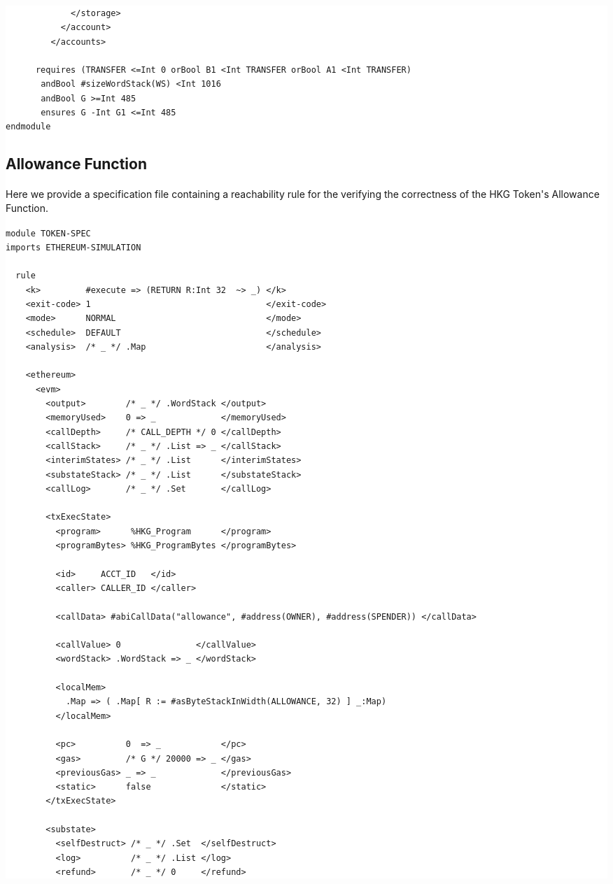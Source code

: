 ```{.k .transferFrom-else}
             </storage>
           </account>
         </accounts>

      requires (TRANSFER <=Int 0 orBool B1 <Int TRANSFER orBool A1 <Int TRANSFER)
       andBool #sizeWordStack(WS) <Int 1016
       andBool G >=Int 485
       ensures G -Int G1 <=Int 485
endmodule
```

Allowance Function
------------------

Here we provide a specification file containing a reachability rule for the verifying the correctness of the HKG Token's Allowance Function.

```{.k .allowance}
module TOKEN-SPEC
imports ETHEREUM-SIMULATION

  rule
    <k>         #execute => (RETURN R:Int 32  ~> _) </k>
    <exit-code> 1                                   </exit-code>
    <mode>      NORMAL                              </mode>
    <schedule>  DEFAULT                             </schedule>
    <analysis>  /* _ */ .Map                        </analysis>

    <ethereum>
      <evm>
        <output>        /* _ */ .WordStack </output>
        <memoryUsed>    0 => _             </memoryUsed>
        <callDepth>     /* CALL_DEPTH */ 0 </callDepth>
        <callStack>     /* _ */ .List => _ </callStack>
        <interimStates> /* _ */ .List      </interimStates>
        <substateStack> /* _ */ .List      </substateStack>
        <callLog>       /* _ */ .Set       </callLog>

        <txExecState>
          <program>      %HKG_Program      </program>
          <programBytes> %HKG_ProgramBytes </programBytes>

          <id>     ACCT_ID   </id>
          <caller> CALLER_ID </caller>

          <callData> #abiCallData("allowance", #address(OWNER), #address(SPENDER)) </callData>

          <callValue> 0               </callValue>
          <wordStack> .WordStack => _ </wordStack>

          <localMem>
            .Map => ( .Map[ R := #asByteStackInWidth(ALLOWANCE, 32) ] _:Map)
          </localMem>

          <pc>          0  => _            </pc>
          <gas>         /* G */ 20000 => _ </gas>
          <previousGas> _ => _             </previousGas>
          <static>      false              </static>
        </txExecState>

        <substate>
          <selfDestruct> /* _ */ .Set  </selfDestruct>
          <log>          /* _ */ .List </log>
          <refund>       /* _ */ 0     </refund>
```
